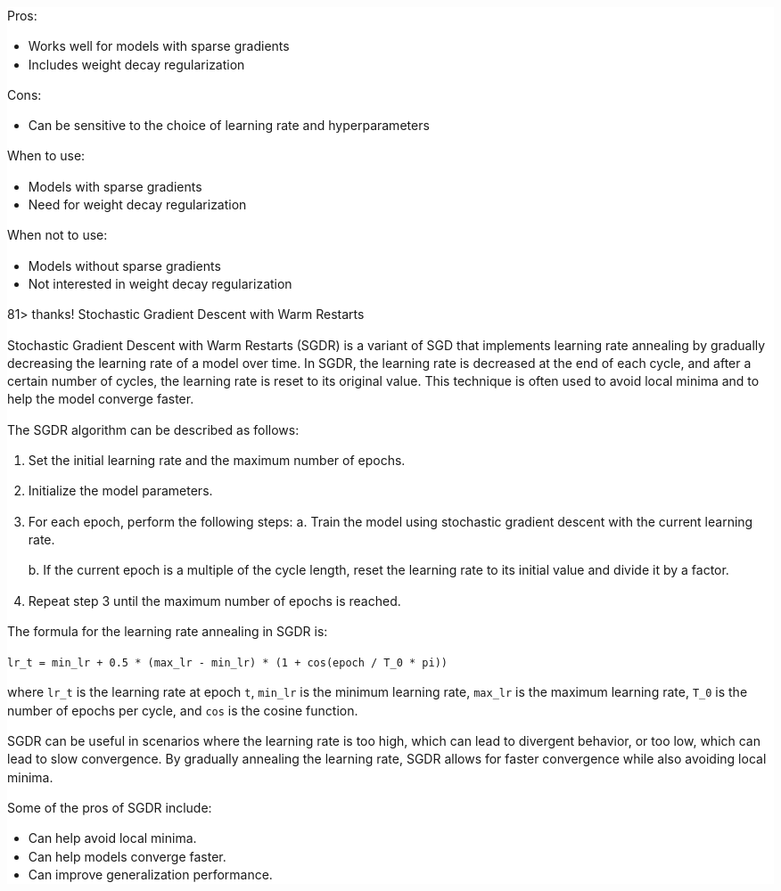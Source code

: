 Pros:
- Works well for models with sparse gradients
- Includes weight decay regularization

Cons:
- Can be sensitive to the choice of learning rate
  and hyperparameters

When to use:
- Models with sparse gradients
- Need for weight decay regularization

When not to use:
- Models without sparse gradients
- Not interested in weight decay regularization

81> thanks! Stochastic Gradient Descent with Warm
Restarts

Stochastic Gradient Descent with Warm Restarts
(SGDR) is a variant of SGD that implements
learning rate annealing by gradually decreasing
the learning rate of a model over time. In SGDR,
the learning rate is decreased at the end of each
cycle, and after a certain number of cycles, the
learning rate is reset to its original value. This
technique is often used to avoid local minima and
to help the model converge faster.

The SGDR algorithm can be described as follows:

1. Set the initial learning rate and the maximum
   number of epochs.

2. Initialize the model parameters.

3. For each epoch, perform the following steps:
    a. Train the model using stochastic gradient
    descent with the current learning rate.

    b. If the current epoch is a multiple of the
    cycle length, reset the learning rate to its
    initial value and divide it by a factor.

4. Repeat step 3 until the maximum number of
   epochs is reached.

The formula for the learning rate annealing in
SGDR is:

```lr_t = min_lr + 0.5 * (max_lr - min_lr) * (1 + cos(epoch / T_0 * pi))```

where `lr_t` is the learning rate at epoch `t`,
`min_lr` is the minimum learning rate, `max_lr` is
the maximum learning rate, `T_0` is the number of
epochs per cycle, and `cos` is the cosine
function.

SGDR can be useful in scenarios where the learning
rate is too high, which can lead to divergent
behavior, or too low, which can lead to slow
convergence. By gradually annealing the learning
rate, SGDR allows for faster convergence while
also avoiding local minima.

Some of the pros of SGDR include:

- Can help avoid local minima.
- Can help models converge faster.
- Can improve generalization performance.
```